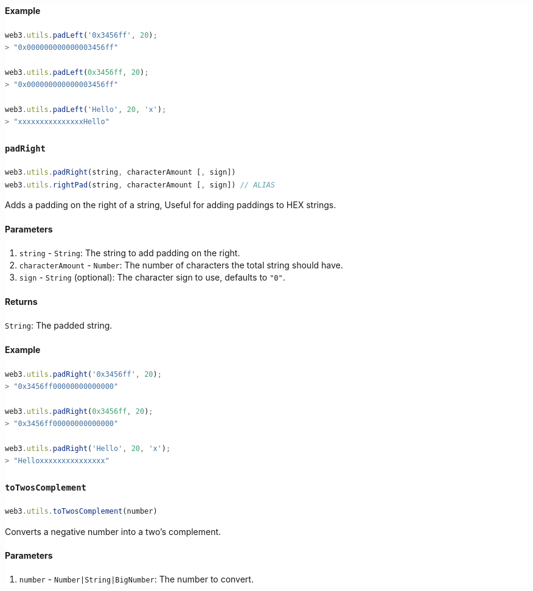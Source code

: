 #### Example

```javascript
web3.utils.padLeft('0x3456ff', 20);
> "0x000000000000003456ff"

web3.utils.padLeft(0x3456ff, 20);
> "0x000000000000003456ff"

web3.utils.padLeft('Hello', 20, 'x');
> "xxxxxxxxxxxxxxxHello"
```

### `padRight`

```javascript
web3.utils.padRight(string, characterAmount [, sign])
web3.utils.rightPad(string, characterAmount [, sign]) // ALIAS
```

Adds a padding on the right of a string, Useful for adding paddings to HEX strings.

#### Parameters

1. `string` - `String`: The string to add padding on the right.
2. `characterAmount` - `Number`: The number of characters the total string should have.
3. `sign` - `String` \(optional\): The character sign to use, defaults to `"0"`.

#### Returns

`String`: The padded string.

#### Example

```javascript
web3.utils.padRight('0x3456ff', 20);
> "0x3456ff00000000000000"

web3.utils.padRight(0x3456ff, 20);
> "0x3456ff00000000000000"

web3.utils.padRight('Hello', 20, 'x');
> "Helloxxxxxxxxxxxxxxx"
```

### `toTwosComplement`

```javascript
web3.utils.toTwosComplement(number)
```

Converts a negative number into a two’s complement.

#### Parameters

1. `number` - `Number|String|BigNumber`: The number to convert.
